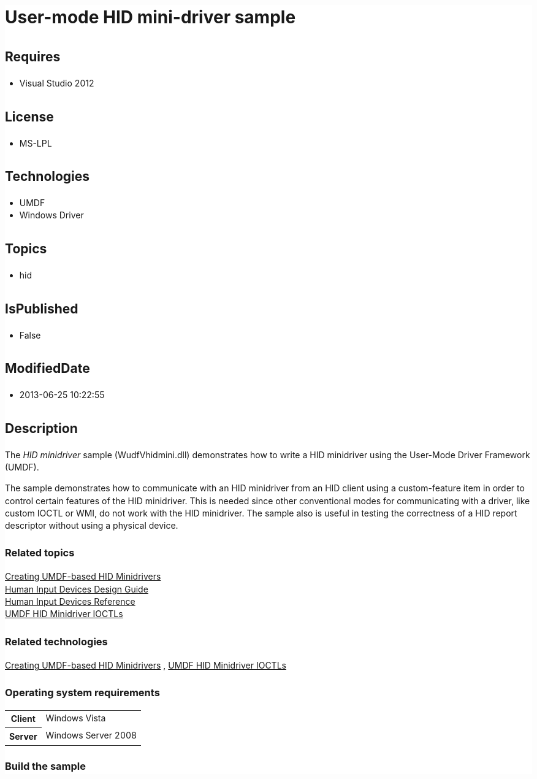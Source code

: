 # User-mode HID mini-driver sample
## Requires
* Visual Studio 2012
## License
* MS-LPL
## Technologies
* UMDF
* Windows Driver
## Topics
* hid
## IsPublished
* False
## ModifiedDate
* 2013-06-25 10:22:55
## Description

<div id="mainSection">
<p>The <i>HID minidriver</i> sample (WudfVhidmini.dll) demonstrates how to write a HID minidriver using the User-Mode Driver Framework (UMDF).
</p>
<p>The sample demonstrates how to communicate with an HID minidriver from an HID client using a custom-feature item in order to control certain features of the HID minidriver. This is needed since other conventional modes for communicating with a driver, like
 custom IOCTL or WMI, do not work with the HID minidriver. The sample also is useful in testing the correctness of a HID report descriptor without using a physical device.
</p>
<h3><a id="related_topics"></a>Related topics</h3>
<dl><dt><a href="http://msdn.microsoft.com/en-us/library/windows/hardware/hh439579">Creating UMDF-based HID Minidrivers</a>
</dt><dt><a href="http://msdn.microsoft.com/en-us/library/windows/hardware/ff539952">Human Input Devices Design Guide</a>
</dt><dt><a href="http://msdn.microsoft.com/en-us/library/windows/hardware/ff539956">Human Input Devices Reference</a>
</dt><dt><a href="http://msdn.microsoft.com/en-us/library/windows/hardware/hh463977">UMDF HID Minidriver IOCTLs</a>
</dt></dl>
<h3>Related technologies</h3>
<a href="http://msdn.microsoft.com/en-us/library/windows/hardware/hh439579">Creating UMDF-based HID Minidrivers</a> ,
<a href="http://msdn.microsoft.com/en-us/library/windows/hardware/hh463977">UMDF HID Minidriver IOCTLs</a>
<h3>Operating system requirements</h3>
<table>
<tbody>
<tr>
<th>Client</th>
<td><dt>Windows&nbsp;Vista </dt></td>
</tr>
<tr>
<th>Server</th>
<td><dt>Windows Server&nbsp;2008 </dt></td>
</tr>
</tbody>
</table>
<h3>Build the sample</h3>